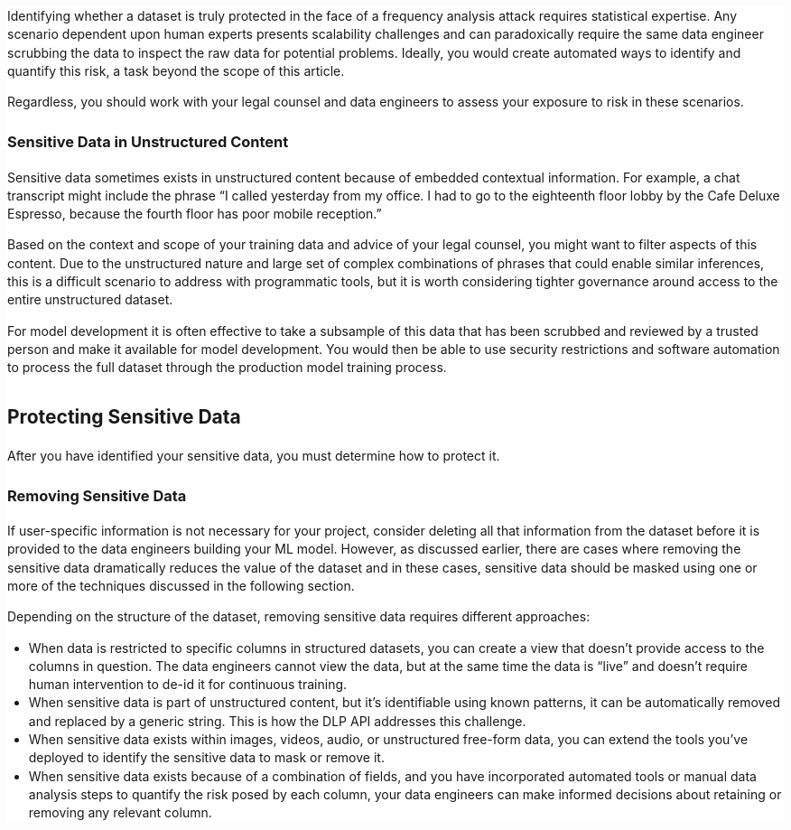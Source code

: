 Identifying whether a dataset is truly protected in the face of a frequency analysis attack requires statistical expertise. Any scenario dependent upon human experts presents scalability challenges and can paradoxically require the same data engineer scrubbing the data to inspect the raw data for potential problems. Ideally, you would create automated ways to identify and quantify this risk, a task beyond the scope of this article.

Regardless, you should work with your legal counsel and data engineers to assess your exposure to risk in these scenarios.

### Sensitive Data in Unstructured Content

Sensitive data sometimes exists in unstructured content because of embedded contextual information. For example, a chat transcript might include the phrase “I called yesterday from my office. I had to go to the eighteenth floor lobby by the Cafe Deluxe Espresso, because the fourth floor has poor mobile reception.”

Based on the context and scope of your training data and advice of your legal counsel, you might want to filter aspects of this content. Due to the unstructured nature and large set of complex combinations of phrases that could enable similar inferences, this is a difficult scenario to address with programmatic tools, but it is worth considering tighter governance around access to the entire unstructured dataset.

For model development it is often effective to take a subsample of this data that has been scrubbed and reviewed by a trusted person and make it available for model development. You would then be able to use security restrictions and software automation to process the full dataset through the production model training process.

## Protecting Sensitive Data

After you have identified your sensitive data, you must determine how to protect it.

### Removing Sensitive Data

If user-specific information is not necessary for your project, consider deleting all that information from the dataset before it is provided to the data engineers building your ML model. However, as discussed earlier, there are cases where removing the sensitive data dramatically reduces the value of the dataset and in these cases, sensitive data should be masked using one or more of the techniques discussed in the following section.

Depending on the structure of the dataset, removing sensitive data requires different approaches:

* When data is restricted to specific columns in structured datasets, you can create a view that doesn’t provide access to the columns in question. The data engineers cannot view the data, but at the same time the data is “live” and doesn’t require human intervention to de-id it for continuous training.
* When sensitive data is part of unstructured content, but it’s identifiable using known patterns, it can be automatically removed and replaced by a generic string. This is how the DLP API addresses this challenge.
* When sensitive data exists within images, videos, audio, or unstructured free-form data, you can extend the tools you’ve deployed to identify the sensitive data to mask or remove it.
* When sensitive data exists because of a combination of fields, and you have incorporated automated tools or manual data analysis steps to quantify the risk posed by each column, your data engineers can make informed decisions about retaining or removing any relevant column.
